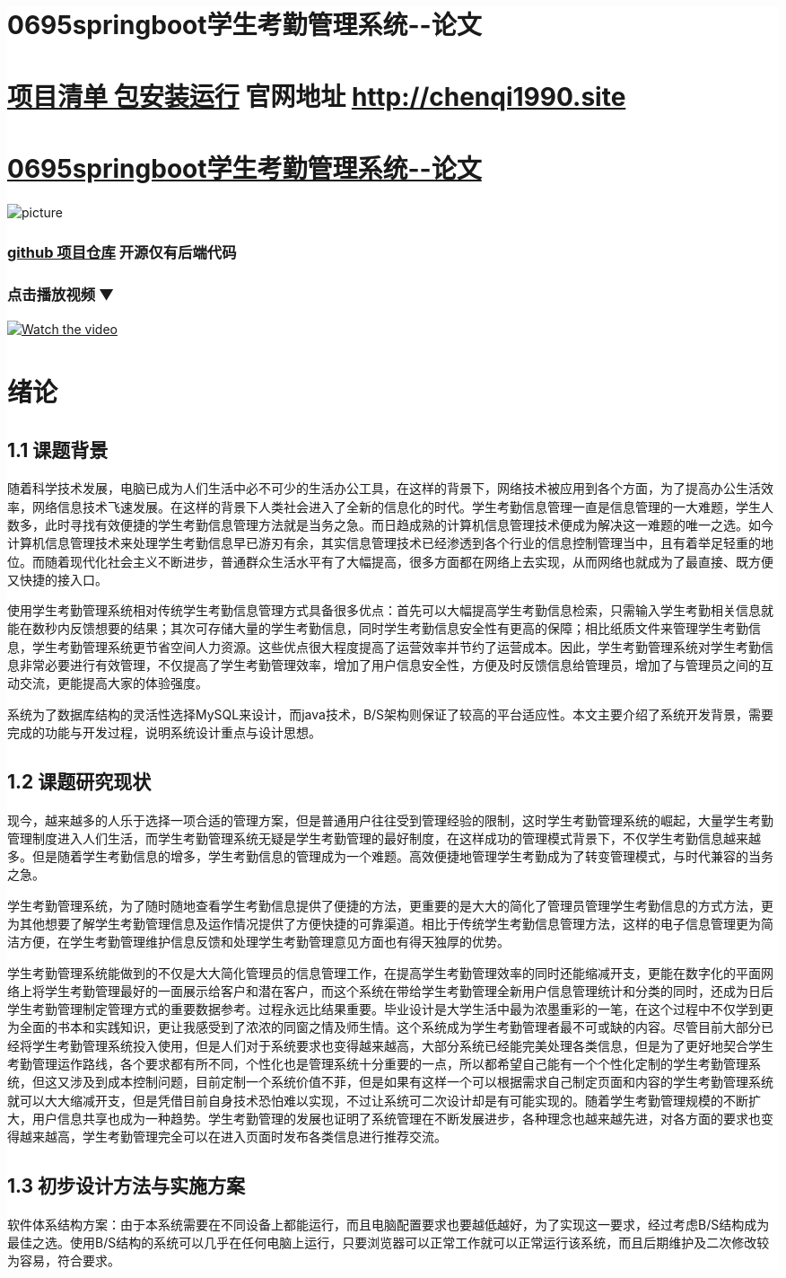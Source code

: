 # 0695springboot学生考勤管理系统--论文


# [项目清单 包安装运行](http://chenqi1990.site) 官网地址 http://chenqi1990.site

# [0695springboot学生考勤管理系统--论文](https://github.com/GraduationProject-springboot/0695springboot)

![picture](https://raw.githubusercontent.com/GraduationProject-springboot/.github/main/img/wx.png)

### [github 项目仓库](https://github.com/GraduationProject-springboot/allSpringbootProjects) 开源仅有后端代码

### 点击播放视频 ▼
[![Watch the video](https://i.sstatic.net/Vp2cE.png)](https://www.bilibili.com/video/BV14HerezEwW?p=48)

# 绪论
## 1.1 课题背景
随着科学技术发展，电脑已成为人们生活中必不可少的生活办公工具，在这样的背景下，网络技术被应用到各个方面，为了提高办公生活效率，网络信息技术飞速发展。在这样的背景下人类社会进入了全新的信息化的时代。学生考勤信息管理一直是信息管理的一大难题，学生人数多，此时寻找有效便捷的学生考勤信息管理方法就是当务之急。而日趋成熟的计算机信息管理技术便成为解决这一难题的唯一之选。如今计算机信息管理技术来处理学生考勤信息早已游刃有余，其实信息管理技术已经渗透到各个行业的信息控制管理当中，且有着举足轻重的地位。而随着现代化社会主义不断进步，普通群众生活水平有了大幅提高，很多方面都在网络上去实现，从而网络也就成为了最直接、既方便又快捷的接入口。

使用学生考勤管理系统相对传统学生考勤信息管理方式具备很多优点：首先可以大幅提高学生考勤信息检索，只需输入学生考勤相关信息就能在数秒内反馈想要的结果；其次可存储大量的学生考勤信息，同时学生考勤信息安全性有更高的保障；相比纸质文件来管理学生考勤信息，学生考勤管理系统更节省空间人力资源。这些优点很大程度提高了运营效率并节约了运营成本。因此，学生考勤管理系统对学生考勤信息非常必要进行有效管理，不仅提高了学生考勤管理效率，增加了用户信息安全性，方便及时反馈信息给管理员，增加了与管理员之间的互动交流，更能提高大家的体验强度。

系统为了数据库结构的灵活性选择MySQL来设计，而java技术，B/S架构则保证了较高的平台适应性。本文主要介绍了系统开发背景，需要完成的功能与开发过程，说明系统设计重点与设计思想。
## 1.2 课题研究现状
现今，越来越多的人乐于选择一项合适的管理方案，但是普通用户往往受到管理经验的限制，这时学生考勤管理系统的崛起，大量学生考勤管理制度进入人们生活，而学生考勤管理系统无疑是学生考勤管理的最好制度，在这样成功的管理模式背景下，不仅学生考勤信息越来越多。但是随着学生考勤信息的增多，学生考勤信息的管理成为一个难题。高效便捷地管理学生考勤成为了转变管理模式，与时代兼容的当务之急。

学生考勤管理系统，为了随时随地查看学生考勤信息提供了便捷的方法，更重要的是大大的简化了管理员管理学生考勤信息的方式方法，更为其他想要了解学生考勤管理信息及运作情况提供了方便快捷的可靠渠道。相比于传统学生考勤信息管理方法，这样的电子信息管理更为简洁方便，在学生考勤管理维护信息反馈和处理学生考勤管理意见方面也有得天独厚的优势。

学生考勤管理系统能做到的不仅是大大简化管理员的信息管理工作，在提高学生考勤管理效率的同时还能缩减开支，更能在数字化的平面网络上将学生考勤管理最好的一面展示给客户和潜在客户，而这个系统在带给学生考勤管理全新用户信息管理统计和分类的同时，还成为日后学生考勤管理制定管理方式的重要数据参考。过程永远比结果重要。毕业设计是大学生活中最为浓墨重彩的一笔，在这个过程中不仅学到更为全面的书本和实践知识，更让我感受到了浓浓的同窗之情及师生情。这个系统成为学生考勤管理者最不可或缺的内容。尽管目前大部分已经将学生考勤管理系统投入使用，但是人们对于系统要求也变得越来越高，大部分系统已经能完美处理各类信息，但是为了更好地契合学生考勤管理运作路线，各个要求都有所不同，个性化也是管理系统十分重要的一点，所以都希望自己能有一个个性化定制的学生考勤管理系统，但这又涉及到成本控制问题，目前定制一个系统价值不菲，但是如果有这样一个可以根据需求自己制定页面和内容的学生考勤管理系统就可以大大缩减开支，但是凭借目前自身技术恐怕难以实现，不过让系统可二次设计却是有可能实现的。随着学生考勤管理规模的不断扩大，用户信息共享也成为一种趋势。学生考勤管理的发展也证明了系统管理在不断发展进步，各种理念也越来越先进，对各方面的要求也变得越来越高，学生考勤管理完全可以在进入页面时发布各类信息进行推荐交流。
## 1.3 初步设计方法与实施方案
软件体系结构方案：由于本系统需要在不同设备上都能运行，而且电脑配置要求也要越低越好，为了实现这一要求，经过考虑B/S结构成为最佳之选。使用B/S结构的系统可以几乎在任何电脑上运行，只要浏览器可以正常工作就可以正常运行该系统，而且后期维护及二次修改较为容易，符合要求。

